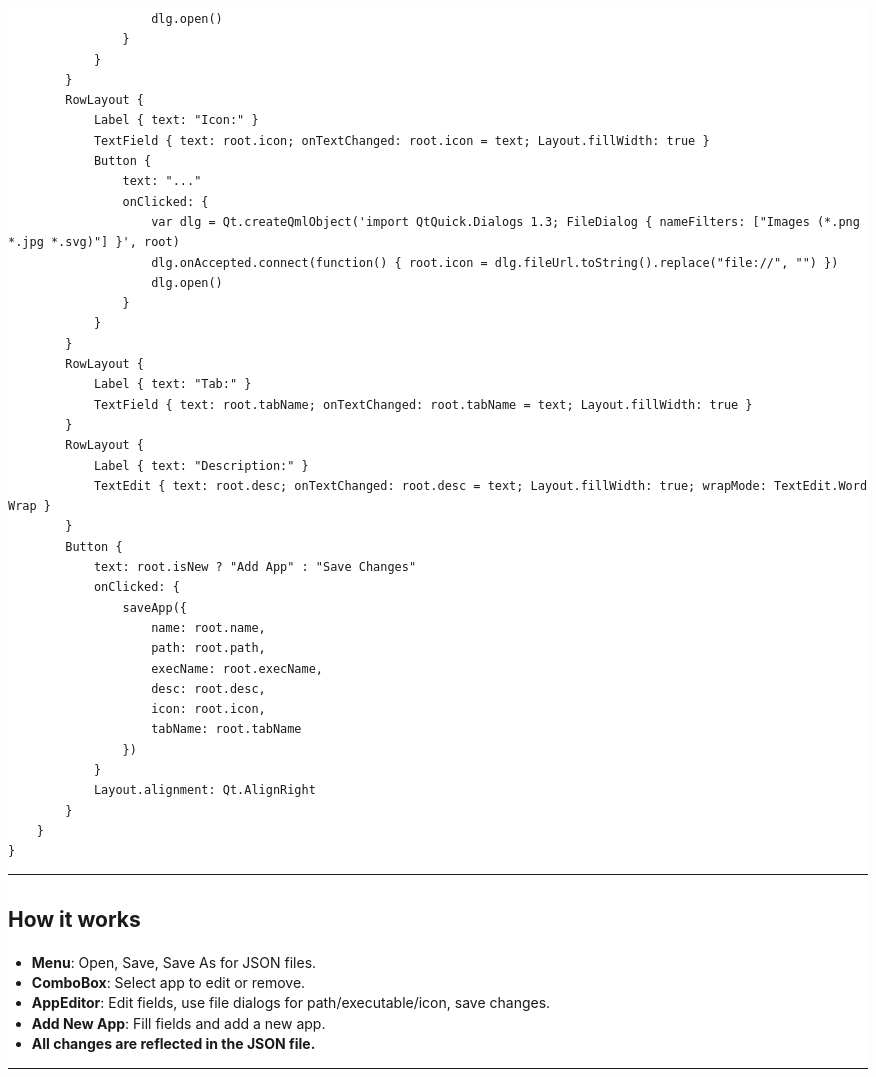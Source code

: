 ```AppLauncher/qml/AppEditor.qml#L1-84
                    dlg.open()
                }
            }
        }
        RowLayout {
            Label { text: "Icon:" }
            TextField { text: root.icon; onTextChanged: root.icon = text; Layout.fillWidth: true }
            Button {
                text: "..."
                onClicked: {
                    var dlg = Qt.createQmlObject('import QtQuick.Dialogs 1.3; FileDialog { nameFilters: ["Images (*.png *.jpg *.svg)"] }', root)
                    dlg.onAccepted.connect(function() { root.icon = dlg.fileUrl.toString().replace("file://", "") })
                    dlg.open()
                }
            }
        }
        RowLayout {
            Label { text: "Tab:" }
            TextField { text: root.tabName; onTextChanged: root.tabName = text; Layout.fillWidth: true }
        }
        RowLayout {
            Label { text: "Description:" }
            TextEdit { text: root.desc; onTextChanged: root.desc = text; Layout.fillWidth: true; wrapMode: TextEdit.WordWrap }
        }
        Button {
            text: root.isNew ? "Add App" : "Save Changes"
            onClicked: {
                saveApp({
                    name: root.name,
                    path: root.path,
                    execName: root.execName,
                    desc: root.desc,
                    icon: root.icon,
                    tabName: root.tabName
                })
            }
            Layout.alignment: Qt.AlignRight
        }
    }
}
```

---

## **How it works**

- **Menu**: Open, Save, Save As for JSON files.
- **ComboBox**: Select app to edit or remove.
- **AppEditor**: Edit fields, use file dialogs for path/executable/icon, save changes.
- **Add New App**: Fill fields and add a new app.
- **All changes are reflected in the JSON file.**

---